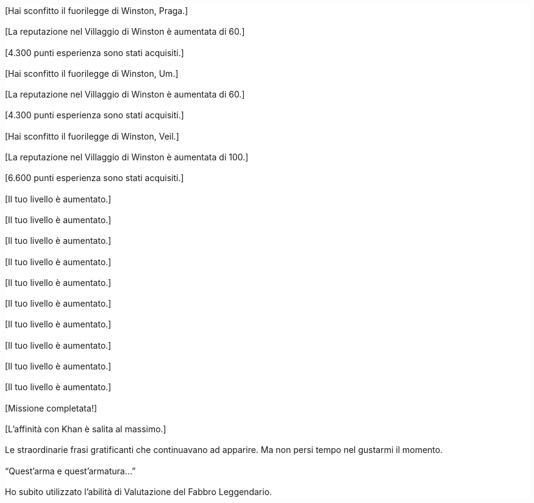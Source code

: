 [Hai sconfitto il fuorilegge di Winston, Praga.]


[La reputazione nel Villaggio di Winston è aumentata di 60.]


[4.300 punti esperienza sono stati acquisiti.]


[Hai sconfitto il fuorilegge di Winston, Um.]


[La reputazione nel Villaggio di Winston è aumentata di 60.]


[4.300 punti esperienza sono stati acquisiti.]


[Hai sconfitto il fuorilegge di Winston, Veil.]


[La reputazione nel Villaggio di Winston è aumentata di 100.]


[6.600 punti esperienza sono stati acquisiti.]


[Il tuo livello è aumentato.]


[Il tuo livello è aumentato.]


[Il tuo livello è aumentato.]


[Il tuo livello è aumentato.]


[Il tuo livello è aumentato.]


[Il tuo livello è aumentato.]


[Il tuo livello è aumentato.]


[Il tuo livello è aumentato.]


[Il tuo livello è aumentato.]


[Il tuo livello è aumentato.]


[Missione completata!]


[L’affinità con Khan è salita al massimo.]


Le straordinarie frasi gratificanti che continuavano ad apparire. Ma non persi tempo nel gustarmi il momento.


“Quest’arma e quest’armatura…”


Ho subito utilizzato l’abilità di Valutazione del Fabbro Leggendario.
